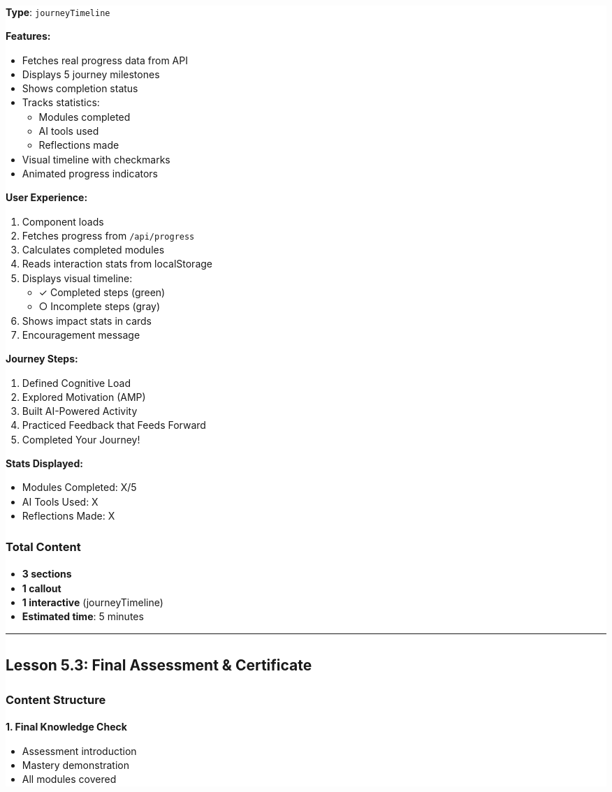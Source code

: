 **Type**: `journeyTimeline`

**Features:**
- Fetches real progress data from API
- Displays 5 journey milestones
- Shows completion status
- Tracks statistics:
  - Modules completed
  - AI tools used
  - Reflections made
- Visual timeline with checkmarks
- Animated progress indicators

**User Experience:**
1. Component loads
2. Fetches progress from `/api/progress`
3. Calculates completed modules
4. Reads interaction stats from localStorage
5. Displays visual timeline:
   - ✓ Completed steps (green)
   - ○ Incomplete steps (gray)
6. Shows impact stats in cards
7. Encouragement message

**Journey Steps:**
1. Defined Cognitive Load
2. Explored Motivation (AMP)
3. Built AI-Powered Activity
4. Practiced Feedback that Feeds Forward
5. Completed Your Journey!

**Stats Displayed:**
- Modules Completed: X/5
- AI Tools Used: X
- Reflections Made: X

### Total Content
- **3 sections**
- **1 callout**
- **1 interactive** (journeyTimeline)
- **Estimated time**: 5 minutes

---

## Lesson 5.3: Final Assessment & Certificate

### Content Structure

**1. Final Knowledge Check**
- Assessment introduction
- Mastery demonstration
- All modules covered
